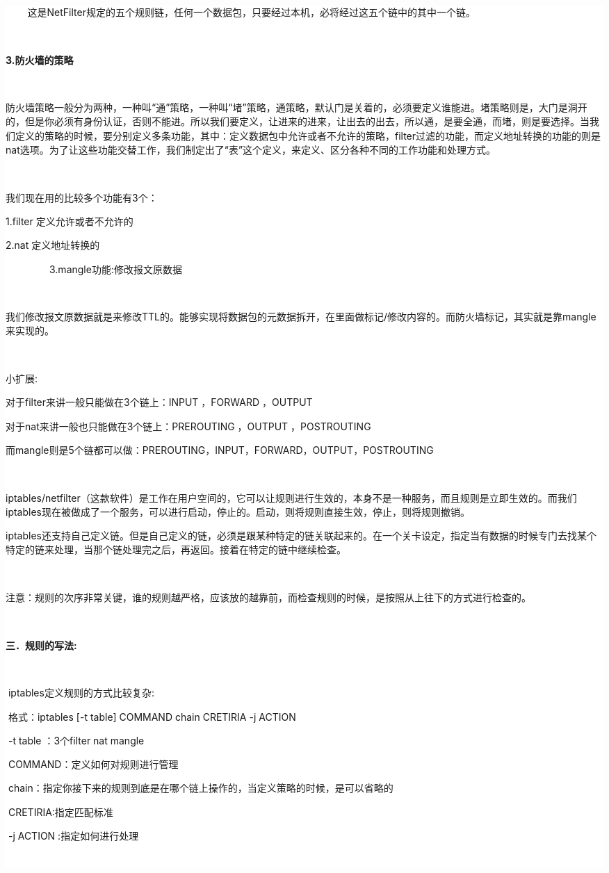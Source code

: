         这是NetFilter规定的五个规则链，任何一个数据包，只要经过本机，必将经过这五个链中的其中一个链。       

 

**3.防火墙的策略**

 

防火墙策略一般分为两种，一种叫“通”策略，一种叫“堵”策略，通策略，默认门是关着的，必须要定义谁能进。堵策略则是，大门是洞开的，但是你必须有身份认证，否则不能进。所以我们要定义，让进来的进来，让出去的出去，所以通，是要全通，而堵，则是要选择。当我们定义的策略的时候，要分别定义多条功能，其中：定义数据包中允许或者不允许的策略，filter过滤的功能，而定义地址转换的功能的则是nat选项。为了让这些功能交替工作，我们制定出了“表”这个定义，来定义、区分各种不同的工作功能和处理方式。

 

我们现在用的比较多个功能有3个：

1.filter 定义允许或者不允许的

2.nat 定义地址转换的 

                3.mangle功能:修改报文原数据

 

我们修改报文原数据就是来修改TTL的。能够实现将数据包的元数据拆开，在里面做标记/修改内容的。而防火墙标记，其实就是靠mangle来实现的。

 

小扩展:

对于filter来讲一般只能做在3个链上：INPUT ，FORWARD ，OUTPUT

对于nat来讲一般也只能做在3个链上：PREROUTING ，OUTPUT ，POSTROUTING

而mangle则是5个链都可以做：PREROUTING，INPUT，FORWARD，OUTPUT，POSTROUTING

 

iptables/netfilter（这款软件）是工作在用户空间的，它可以让规则进行生效的，本身不是一种服务，而且规则是立即生效的。而我们iptables现在被做成了一个服务，可以进行启动，停止的。启动，则将规则直接生效，停止，则将规则撤销。 

iptables还支持自己定义链。但是自己定义的链，必须是跟某种特定的链关联起来的。在一个关卡设定，指定当有数据的时候专门去找某个特定的链来处理，当那个链处理完之后，再返回。接着在特定的链中继续检查。

 

注意：规则的次序非常关键，谁的规则越严格，应该放的越靠前，而检查规则的时候，是按照从上往下的方式进行检查的。

 

**三．规则的写法:**

 

 iptables定义规则的方式比较复杂:

 格式：iptables [-t table] COMMAND chain CRETIRIA -j ACTION

 -t table ：3个filter nat mangle

 COMMAND：定义如何对规则进行管理

 chain：指定你接下来的规则到底是在哪个链上操作的，当定义策略的时候，是可以省略的

 CRETIRIA:指定匹配标准

 -j ACTION :指定如何进行处理

 
